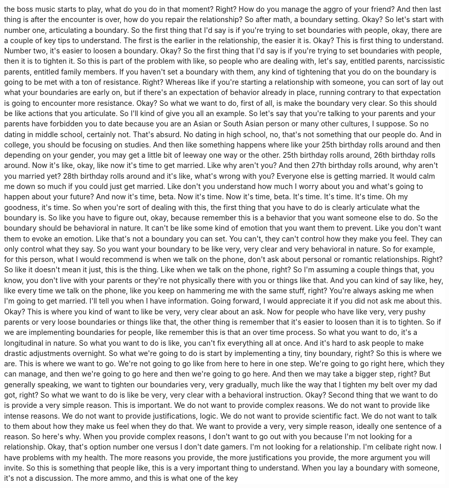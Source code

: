 the boss music starts to play, what do you do in that moment? Right? How do you manage the aggro of your friend? And then last thing is after the encounter is over, how do you repair the relationship? So after math, a boundary setting. Okay? So let's start with number one, articulating a boundary. So the first thing that I'd say is if you're trying to set boundaries with people, okay, there are a couple of key tips to understand. The first is the earlier in the relationship, the easier it is. Okay? This is first thing to understand. Number two, it's easier to loosen a boundary. Okay? So the first thing that I'd say is if you're trying to set boundaries with people, then it is to tighten it. So this is part of the problem with like, so people who are dealing with, let's say, entitled parents, narcissistic parents, entitled family members. If you haven't set a boundary with them, any kind of tightening that you do on the boundary is going to be met with a ton of resistance. Right? Whereas like if you're starting a relationship with someone, you can sort of lay out what your boundaries are early on, but if there's an expectation of behavior already in place, running contrary to that expectation is going to encounter more resistance. Okay? So what we want to do, first of all, is make the boundary very clear. So this should be like actions that you articulate. So I'll kind of give you all an example. So let's say that you're talking to your parents and your parents have forbidden you to date because you are an Asian or South Asian person or many other cultures, I suppose. So no dating in middle school, certainly not. That's absurd. No dating in high school, no, that's not something that our people do. And in college, you should be focusing on studies. And then like something happens where like your 25th birthday rolls around and then depending on your gender, you may get a little bit of leeway one way or the other. 25th birthday rolls around, 26th birthday rolls around. Now it's like, okay, like now it's time to get married. Like why aren't you? And then 27th birthday rolls around, why aren't you married yet? 28th birthday rolls around and it's like, what's wrong with you? Everyone else is getting married. It would calm me down so much if you could just get married. Like don't you understand how much I worry about you and what's going to happen about your future? And now it's time, beta. Now it's time. Now it's time, beta. It's time. It's time. It's time. Oh my goodness, it's time. So when you're sort of dealing with this, the first thing that you have to do is clearly articulate what the boundary is. So like you have to figure out, okay, because remember this is a behavior that you want someone else to do. So the boundary should be behavioral in nature. It can't be like some kind of emotion that you want them to prevent. Like you don't want them to evoke an emotion. Like that's not a boundary you can set. You can't, they can't control how they make you feel. They can only control what they say. So you want your boundary to be like very, very clear and very behavioral in nature. So for example, for this person, what I would recommend is when we talk on the phone, don't ask about personal or romantic relationships. Right? So like it doesn't mean it just, this is the thing. Like when we talk on the phone, right? So I'm assuming a couple things that, you know, you don't live with your parents or they're not physically there with you or things like that. And you can kind of say like, hey, like every time we talk on the phone, like you keep on hammering me with the same stuff, right? You're always asking me when I'm going to get married. I'll tell you when I have information. Going forward, I would appreciate it if you did not ask me about this. Okay? This is where you kind of want to like be very, very clear about an ask. Now for people who have like very, very pushy parents or very loose boundaries or things like that, the other thing is remember that it's easier to loosen than it is to tighten. So if we are implementing boundaries for people, like remember this is that an over time process. So what you want to do, it's a longitudinal in nature. So what you want to do is like, you can't fix everything all at once. And it's hard to ask people to make drastic adjustments overnight. So what we're going to do is start by implementing a tiny, tiny boundary, right? So this is where we are. This is where we want to go. We're not going to go like from here to here in one step. We're going to go right here, which they can manage, and then we're going to go here and then we're going to go here. And then we may take a bigger step, right? But generally speaking, we want to tighten our boundaries very, very gradually, much like the way that I tighten my belt over my dad got, right? So what we want to do is like be very, very clear with a behavioral instruction. Okay? Second thing that we want to do is provide a very simple reason. This is important. We do not want to provide complex reasons. We do not want to provide like intense reasons. We do not want to provide justifications, logic. We do not want to provide scientific fact. We do not want to talk to them about how they make us feel when they do that. We want to provide a very, very simple reason, ideally one sentence of a reason. So here's why. When you provide complex reasons, I don't want to go out with you because I'm not looking for a relationship. Okay, that's option number one versus I don't date gamers. I'm not looking for a relationship. I'm celibate right now. I have problems with my health. The more reasons you provide, the more justifications you provide, the more argument you will invite. So this is something that people like, this is a very important thing to understand. When you lay a boundary with someone, it's not a discussion. The more ammo, and this is what one of the key